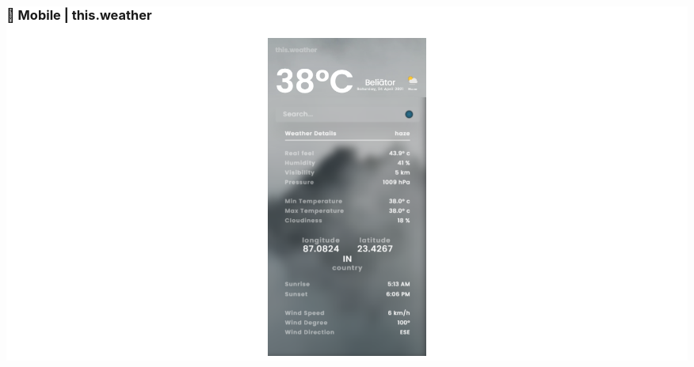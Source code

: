 <h3>📱 Mobile | this.weather</h3>
<p align="center">
    <img src="assets/screenshots/Screenshot (125).png" width="200"/>